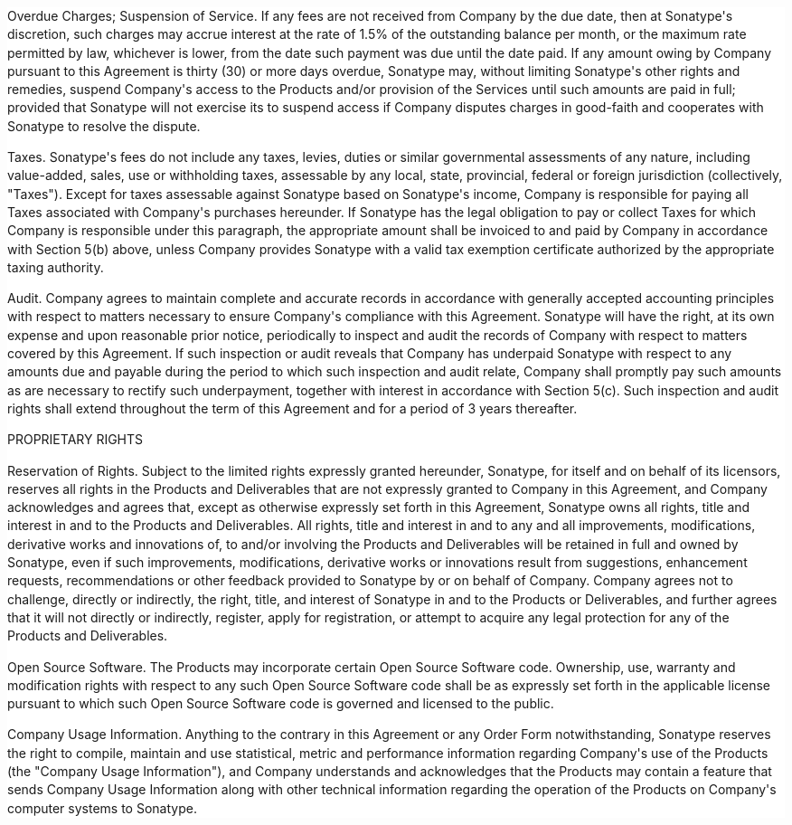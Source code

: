 Overdue Charges; Suspension of Service. If any fees are not received from Company by the due date, then at Sonatype's discretion, such charges may accrue interest at the rate of 1.5% of the outstanding balance per month, or the maximum rate permitted by law, whichever is lower, from the date such payment was due until the date paid. If any amount owing by Company pursuant to this Agreement is thirty (30) or more days overdue, Sonatype may, without limiting Sonatype's other rights and remedies, suspend Company's access to the Products and/or provision of the Services until such amounts are paid in full; provided that Sonatype will not exercise its to suspend access if Company disputes charges in good-faith and cooperates with Sonatype to resolve the dispute.

Taxes. Sonatype's fees do not include any taxes, levies, duties or similar governmental assessments of any nature, including value-added, sales, use or withholding taxes, assessable by any local, state, provincial, federal or foreign jurisdiction (collectively, "Taxes"). Except for taxes assessable against Sonatype based on Sonatype's income, Company is responsible for paying all Taxes associated with Company's purchases hereunder. If Sonatype has the legal obligation to pay or collect Taxes for which Company is responsible under this paragraph, the appropriate amount shall be invoiced to and paid by Company in accordance with Section 5(b) above, unless Company provides Sonatype with a valid tax exemption certificate authorized by the appropriate taxing authority.

Audit. Company agrees to maintain complete and accurate records in accordance with generally accepted accounting principles with respect to matters necessary to ensure Company's compliance with this Agreement. Sonatype will have the right, at its own expense and upon reasonable prior notice, periodically to inspect and audit the records of Company with respect to matters covered by this Agreement. If such inspection or audit reveals that Company has underpaid Sonatype with respect to any amounts due and payable during the period to which such inspection and audit relate, Company shall promptly pay such amounts as are necessary to rectify such underpayment, together with interest in accordance with Section 5(c). Such inspection and audit rights shall extend throughout the term of this Agreement and for a period of 3 years thereafter.

PROPRIETARY RIGHTS

Reservation of Rights. Subject to the limited rights expressly granted hereunder, Sonatype, for itself and on behalf of its licensors, reserves all rights in the Products and Deliverables that are not expressly granted to Company in this Agreement, and Company acknowledges and agrees that, except as otherwise expressly set forth in this Agreement, Sonatype owns all rights, title and interest in and to the Products and Deliverables. All rights, title and interest in and to any and all improvements, modifications, derivative works and innovations of, to and/or involving the Products and Deliverables will be retained in full and owned by Sonatype, even if such improvements, modifications, derivative works or innovations result from suggestions, enhancement requests, recommendations or other feedback provided to Sonatype by or on behalf of Company. Company agrees not to challenge, directly or indirectly, the right, title, and interest of Sonatype in and to the Products or Deliverables, and further agrees that it will not directly or indirectly, register, apply for registration, or attempt to acquire any legal protection for any of the Products and Deliverables.

Open Source Software. The Products may incorporate certain Open Source Software code. Ownership, use, warranty and modification rights with respect to any such Open Source Software code shall be as expressly set forth in the applicable license pursuant to which such Open Source Software code is governed and licensed to the public.

Company Usage Information. Anything to the contrary in this Agreement or any Order Form notwithstanding, Sonatype reserves the right to compile, maintain and use statistical, metric and performance information regarding Company's use of the Products (the "Company Usage Information"), and Company understands and acknowledges that the Products may contain a feature that sends Company Usage Information along with other technical information regarding the operation of the Products on Company's computer systems to Sonatype.
